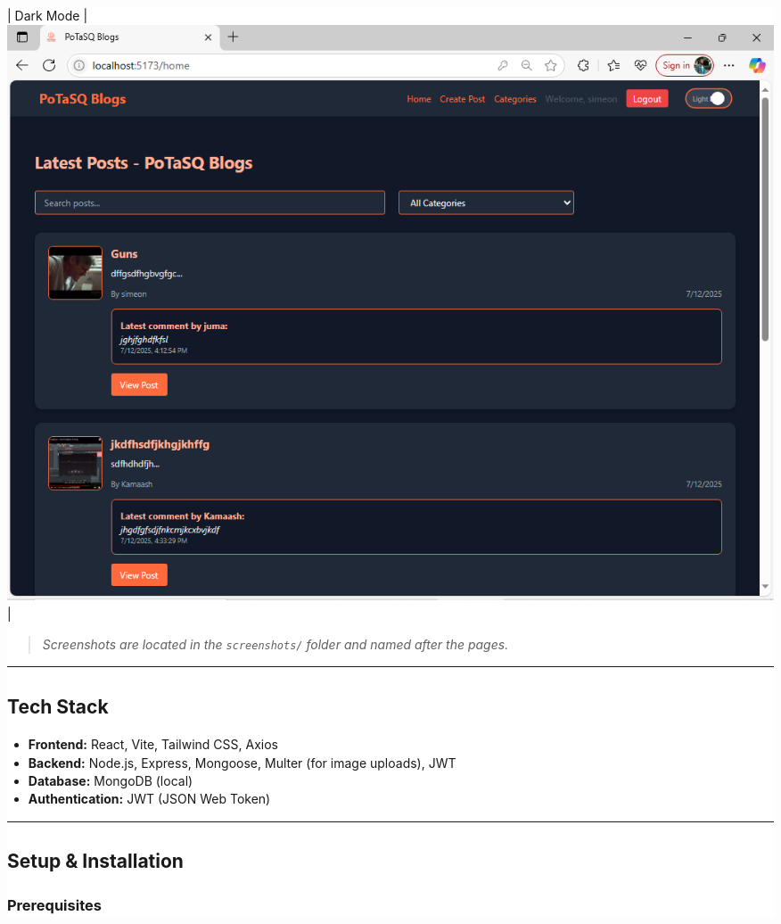 | Dark Mode           | ![Dark Mode](screenshots/PoTaSQ_DarkMode.png)           |

> _Screenshots are located in the `screenshots/` folder and named after the pages._

---

## Tech Stack

- **Frontend:** React, Vite, Tailwind CSS, Axios
- **Backend:** Node.js, Express, Mongoose, Multer (for image uploads), JWT
- **Database:** MongoDB (local)
- **Authentication:** JWT (JSON Web Token)

---

## Setup & Installation

### Prerequisites
